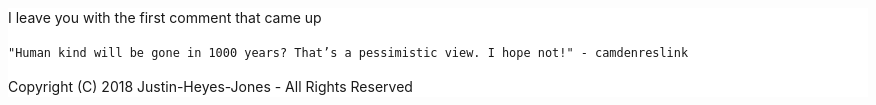 I leave you with the first comment that came up

`"Human kind will be gone in 1000 years? That’s a pessimistic view. I hope not!" - camdenreslink`

Copyright (C) 2018 Justin-Heyes-Jones - All Rights Reserved
